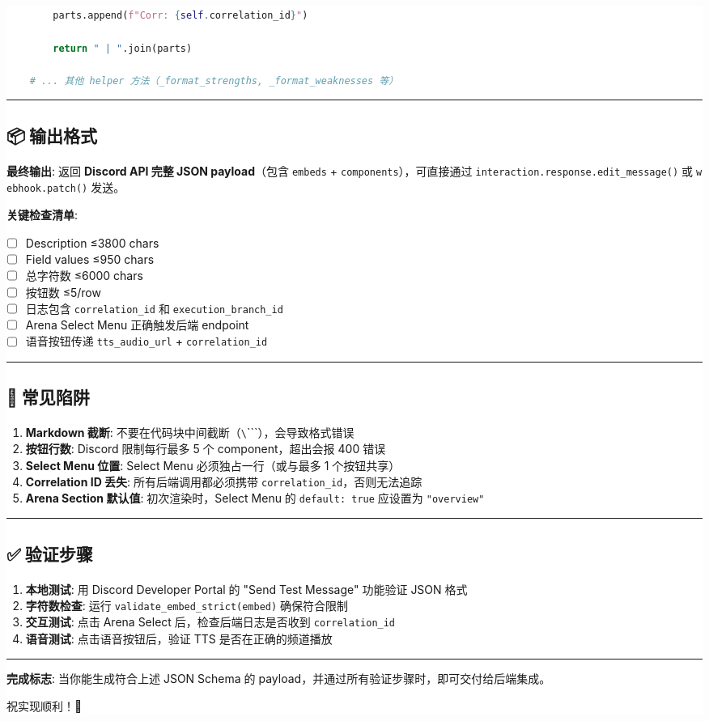 ```python
        parts.append(f"Corr: {self.correlation_id}")

        return " | ".join(parts)

    # ... 其他 helper 方法（_format_strengths, _format_weaknesses 等）
```

---

## 📦 输出格式

**最终输出**: 返回 **Discord API 完整 JSON payload**（包含 `embeds` + `components`），可直接通过 `interaction.response.edit_message()` 或 `webhook.patch()` 发送。

**关键检查清单**:
- [ ] Description ≤3800 chars
- [ ] Field values ≤950 chars
- [ ] 总字符数 ≤6000 chars
- [ ] 按钮数 ≤5/row
- [ ] 日志包含 `correlation_id` 和 `execution_branch_id`
- [ ] Arena Select Menu 正确触发后端 endpoint
- [ ] 语音按钮传递 `tts_audio_url` + `correlation_id`

---

## 🚨 常见陷阱

1. **Markdown 截断**: 不要在代码块中间截断（`\`\`\``），会导致格式错误
2. **按钮行数**: Discord 限制每行最多 5 个 component，超出会报 400 错误
3. **Select Menu 位置**: Select Menu 必须独占一行（或与最多 1 个按钮共享）
4. **Correlation ID 丢失**: 所有后端调用都必须携带 `correlation_id`，否则无法追踪
5. **Arena Section 默认值**: 初次渲染时，Select Menu 的 `default: true` 应设置为 `"overview"`

---

## ✅ 验证步骤

1. **本地测试**: 用 Discord Developer Portal 的 "Send Test Message" 功能验证 JSON 格式
2. **字符数检查**: 运行 `validate_embed_strict(embed)` 确保符合限制
3. **交互测试**: 点击 Arena Select 后，检查后端日志是否收到 `correlation_id`
4. **语音测试**: 点击语音按钮后，验证 TTS 是否在正确的频道播放

---

**完成标志**: 当你能生成符合上述 JSON Schema 的 payload，并通过所有验证步骤时，即可交付给后端集成。

祝实现顺利！🚀
